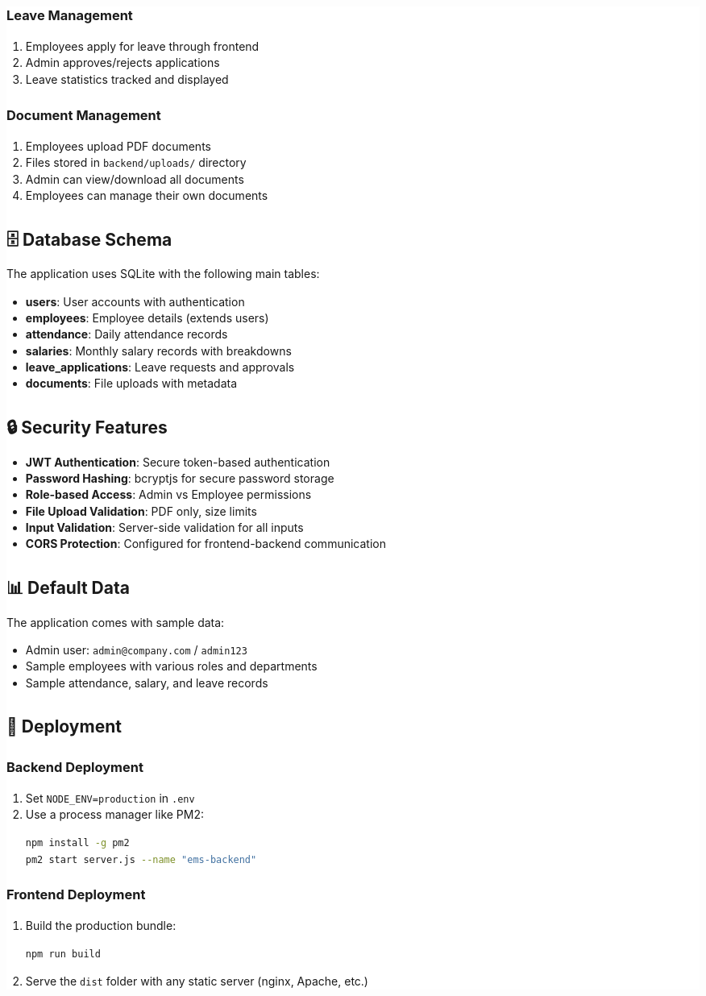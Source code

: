 ### Leave Management
1. Employees apply for leave through frontend
2. Admin approves/rejects applications
3. Leave statistics tracked and displayed

### Document Management
1. Employees upload PDF documents
2. Files stored in `backend/uploads/` directory
3. Admin can view/download all documents
4. Employees can manage their own documents

## 🗄️ Database Schema

The application uses SQLite with the following main tables:

- **users**: User accounts with authentication
- **employees**: Employee details (extends users)
- **attendance**: Daily attendance records
- **salaries**: Monthly salary records with breakdowns
- **leave_applications**: Leave requests and approvals
- **documents**: File uploads with metadata

## 🔒 Security Features

- **JWT Authentication**: Secure token-based authentication
- **Password Hashing**: bcryptjs for secure password storage
- **Role-based Access**: Admin vs Employee permissions
- **File Upload Validation**: PDF only, size limits
- **Input Validation**: Server-side validation for all inputs
- **CORS Protection**: Configured for frontend-backend communication

## 📊 Default Data

The application comes with sample data:
- Admin user: `admin@company.com` / `admin123`
- Sample employees with various roles and departments
- Sample attendance, salary, and leave records

## 🚀 Deployment

### Backend Deployment
1. Set `NODE_ENV=production` in `.env`
2. Use a process manager like PM2:
   ```bash
   npm install -g pm2
   pm2 start server.js --name "ems-backend"
   ```

### Frontend Deployment
1. Build the production bundle:
   ```bash
   npm run build
   ```
2. Serve the `dist` folder with any static server (nginx, Apache, etc.)

